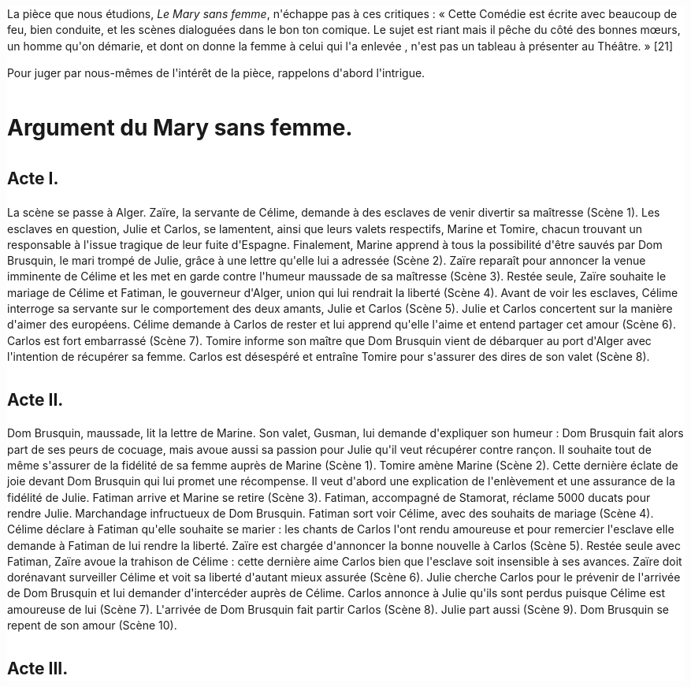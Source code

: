 La pièce que nous étudions, *Le Mary sans femme*, n'échappe pas à ces critiques : « Cette Comédie est écrite avec beaucoup de feu, bien conduite, et les scènes dialoguées dans le bon ton comique. Le sujet est riant mais il pêche du côté des bonnes mœurs, un homme qu'on démarie, et dont on donne la femme à celui qui l'a enlevée , n'est pas un tableau à présenter au Théâtre. » [21] 

Pour juger par nous-mêmes de l'intérêt de la pièce, rappelons d'abord l'intrigue.


# Argument du Mary sans femme.


## Acte I.

La scène se passe à Alger. Zaïre, la servante de Célime, demande à des esclaves de venir divertir sa maîtresse (Scène 1). Les esclaves en question, Julie et Carlos, se lamentent, ainsi que leurs valets respectifs, Marine et Tomire, chacun trouvant un responsable à l'issue tragique de leur fuite d'Espagne. Finalement, Marine apprend à tous la possibilité d'être sauvés par Dom Brusquin, le mari trompé de Julie, grâce à une lettre qu'elle lui a adressée (Scène 2). Zaïre reparaît pour annoncer la venue imminente de Célime et les met en garde contre l'humeur maussade de sa maîtresse (Scène 3). Restée seule, Zaïre souhaite le mariage de Célime et Fatiman, le gouverneur d'Alger, union qui lui rendrait la liberté (Scène 4). Avant de voir les esclaves, Célime interroge sa servante sur le comportement des deux amants, Julie et Carlos (Scène 5). Julie et Carlos concertent sur la manière d'aimer des européens. Célime demande à Carlos de rester et lui apprend qu'elle l'aime et entend partager cet amour (Scène 6). Carlos est fort embarrassé (Scène 7). Tomire informe son maître que Dom Brusquin vient de débarquer au port d'Alger avec l'intention de récupérer sa femme. Carlos est désespéré et entraîne Tomire pour s'assurer des dires de son valet (Scène 8).


## Acte II.

Dom Brusquin, maussade, lit la lettre de Marine. Son valet, Gusman, lui demande d'expliquer son humeur : Dom Brusquin fait alors part de ses peurs de cocuage, mais avoue aussi sa passion pour Julie qu'il veut récupérer contre rançon. Il souhaite tout de même s'assurer de la fidélité de sa femme auprès de Marine (Scène 1). Tomire amène Marine (Scène 2). Cette dernière éclate de joie devant Dom Brusquin qui lui promet une récompense. Il veut d'abord une explication de l'enlèvement et une assurance de la fidélité de Julie. Fatiman arrive et Marine se retire (Scène 3). Fatiman, accompagné de Stamorat, réclame 5000 ducats pour rendre Julie. Marchandage infructueux de Dom Brusquin. Fatiman sort voir Célime, avec des souhaits de mariage (Scène 4). Célime déclare à Fatiman qu'elle souhaite se marier : les chants de Carlos l'ont rendu amoureuse et pour remercier l'esclave elle demande à Fatiman de lui rendre la liberté. Zaïre est chargée d'annoncer la bonne nouvelle à Carlos (Scène 5). Restée seule avec Fatiman, Zaïre avoue la trahison de Célime : cette dernière aime Carlos bien que l'esclave soit insensible à ses avances. Zaïre doit dorénavant surveiller Célime et voit sa liberté d'autant mieux assurée (Scène 6). Julie cherche Carlos pour le prévenir de l'arrivée de Dom Brusquin et lui demander d'intercéder auprès de Célime. Carlos annonce à Julie qu'ils sont perdus puisque Célime est amoureuse de lui (Scène 7). L'arrivée de Dom Brusquin fait partir Carlos (Scène 8). Julie part aussi (Scène 9). Dom Brusquin se repent de son amour (Scène 10).


## Acte III.
